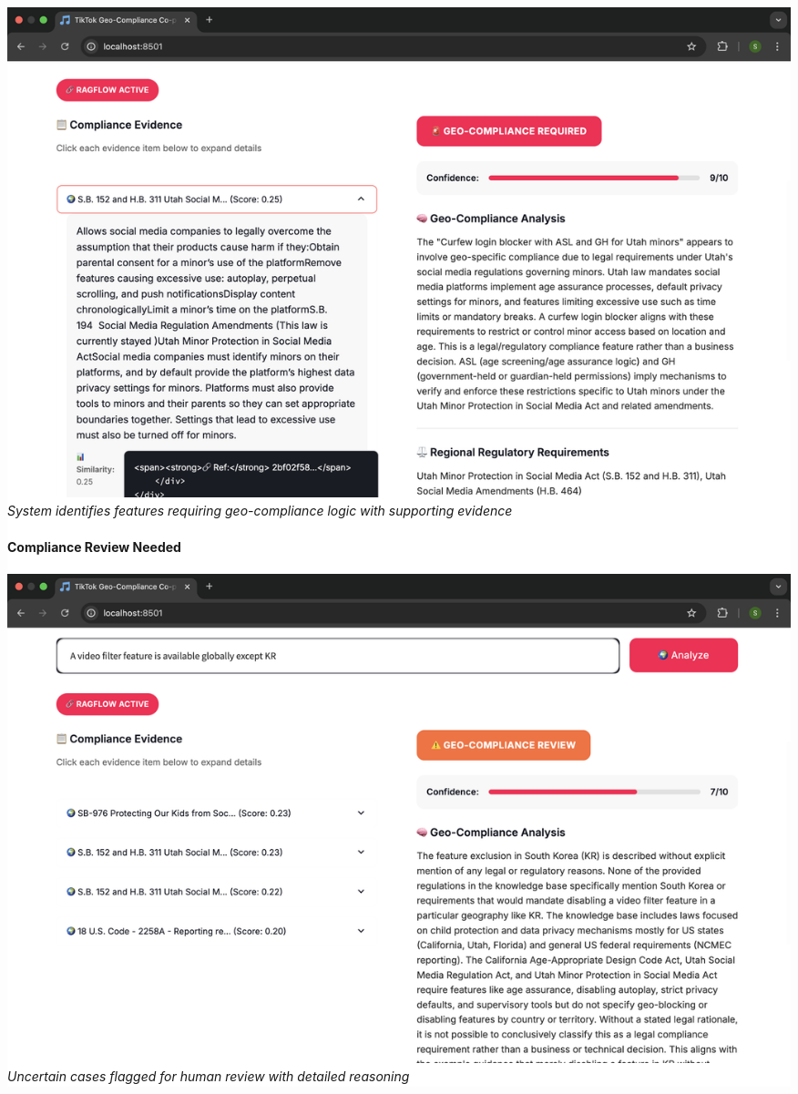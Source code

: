 ![Compliance Analysis with Evidence](compliance_with_evidence.png)
*System identifies features requiring geo-compliance logic with supporting evidence*

#### Compliance Review Needed
![Compliance Review](compliance_review.png)
*Uncertain cases flagged for human review with detailed reasoning*
